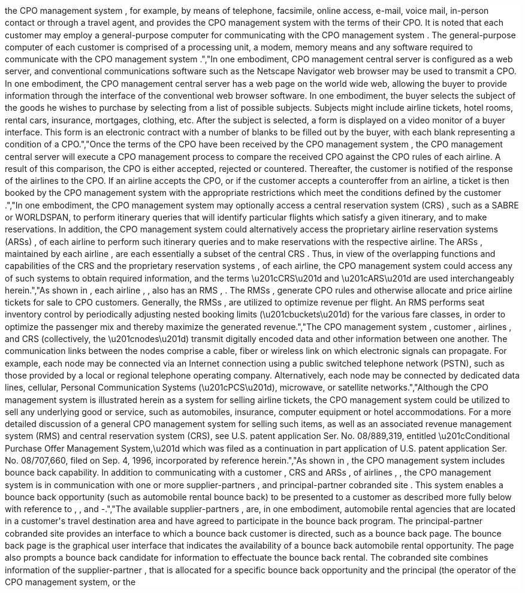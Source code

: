 the CPO management system , for example, by means of telephone, facsimile, online access, e-mail, voice mail, in-person contact or through a travel agent, and provides the CPO management system  with the terms of their CPO. It is noted that each customer  may employ a general-purpose computer for communicating with the CPO management system . The general-purpose computer of each customer  is comprised of a processing unit, a modem, memory means and any software required to communicate with the CPO management system .","In one embodiment, CPO management central server  is configured as a web server, and conventional communications software such as the Netscape Navigator web browser may be used to transmit a CPO. In one embodiment, the CPO management central server  has a web page on the world wide web, allowing the buyer to provide information through the interface of the conventional web browser software. In one embodiment, the buyer selects the subject of the goods he wishes to purchase by selecting from a list of possible subjects. Subjects might include airline tickets, hotel rooms, rental cars, insurance, mortgages, clothing, etc. After the subject is selected, a form is displayed on a video monitor of a buyer interface. This form is an electronic contract with a number of blanks to be filled out by the buyer, with each blank representing a condition of a CPO.","Once the terms of the CPO have been received by the CPO management system , the CPO management central server  will execute a CPO management process to compare the received CPO against the CPO rules of each airline. A result of this comparison, the CPO is either accepted, rejected or countered. Thereafter, the customer  is notified of the response of the airlines to the CPO. If an airline accepts the CPO, or if the customer  accepts a counteroffer from an airline, a ticket is then booked by the CPO management system  with the appropriate restrictions which meet the conditions defined by the customer .","In one embodiment, the CPO management system  may optionally access a central reservation system (CRS) , such as a SABRE or WORLDSPAN, to perform itinerary queries that will identify particular flights which satisfy a given itinerary, and to make reservations. In addition, the CPO management system  could alternatively access the proprietary airline reservation systems (ARSs) ,  of each airline to perform such itinerary queries and to make reservations with the respective airline. The ARSs ,  maintained by each airline ,  are each essentially a subset of the central CRS . Thus, in view of the overlapping functions and capabilities of the CRS  and the proprietary reservation systems ,  of each airline, the CPO management system  could access any of such systems to obtain required information, and the terms \u201cCRS\u201d and \u201cARS\u201d are used interchangeably herein.","As shown in , each airline , , also has an RMS , . The RMSs ,  generate CPO rules and otherwise allocate and price airline tickets for sale to CPO customers. Generally, the RMSs ,  are utilized to optimize revenue per flight. An RMS performs seat inventory control by periodically adjusting nested booking limits (\u201cbuckets\u201d) for the various fare classes, in order to optimize the passenger mix and thereby maximize the generated revenue.","The CPO management system , customer , airlines ,  and CRS  (collectively, the \u201cnodes\u201d) transmit digitally encoded data and other information between one another. The communication links between the nodes comprise a cable, fiber or wireless link on which electronic signals can propagate. For example, each node may be connected via an Internet connection using a public switched telephone network (PSTN), such as those provided by a local or regional telephone operating company. Alternatively, each node may be connected by dedicated data lines, cellular, Personal Communication Systems (\u201cPCS\u201d), microwave, or satellite networks.","Although the CPO management system  is illustrated herein as a system for selling airline tickets, the CPO management system  could be utilized to sell any underlying good or service, such as automobiles, insurance, computer equipment or hotel accommodations. For a more detailed discussion of a general CPO management system for selling such items, as well as an associated revenue management system (RMS) and central reservation system (CRS), see U.S. patent application Ser. No. 08\/889,319, entitled \u201cConditional Purchase Offer Management System,\u201d which was filed as a continuation in part application of U.S. patent application Ser. No. 08\/707,660, filed on Sep. 4, 1996, incorporated by reference herein.","As shown in , the CPO management system  includes bounce back capability. In addition to communicating with a customer , CRS  and ARSs ,  of airlines , , the CPO management system is in communication with one or more supplier-partners ,  and principal-partner cobranded site . This system enables a bounce back opportunity (such as automobile rental bounce back) to be presented to a customer  as described more fully below with reference to , , and -.","The available supplier-partners ,  are, in one embodiment, automobile rental agencies that are located in a customer's travel destination area and have agreed to participate in the bounce back program. The principal-partner cobranded site  provides an interface to which a bounce back customer is directed, such as a bounce back page. The bounce back page is the graphical user interface that indicates the availability of a bounce back automobile rental opportunity. The page also prompts a bounce back candidate for information to effectuate the bounce back rental. The cobranded site  combines information of the supplier-partner ,  that is allocated for a specific bounce back opportunity and the principal (the operator of the CPO management system, or the